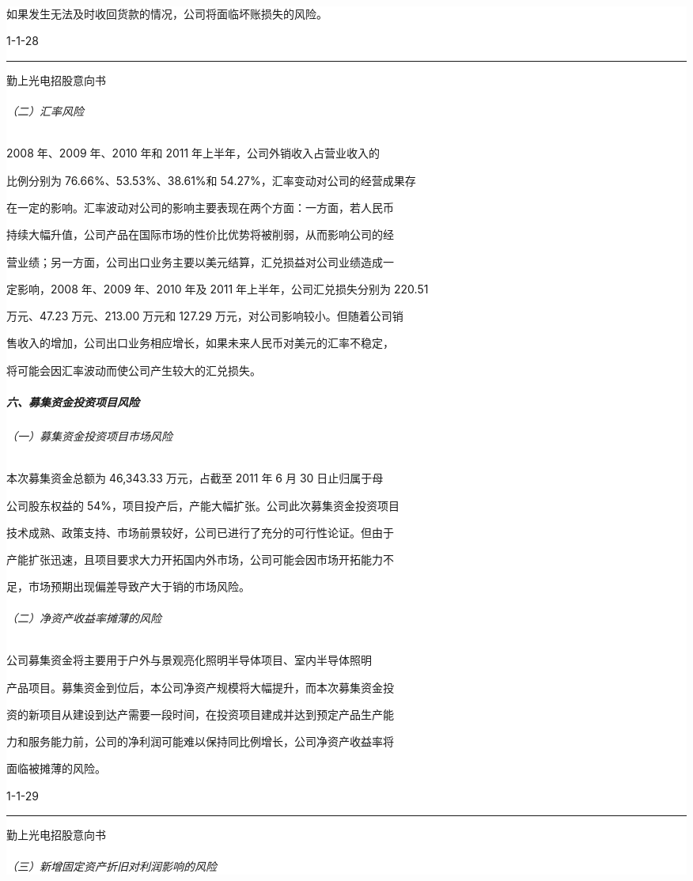 如果发生无法及时收回货款的情况，公司将面临坏账损失的风险。

1-1-28


-----

勤上光电招股意向书

###### （二）汇率风险

2008 年、2009 年、2010 年和 2011 年上半年，公司外销收入占营业收入的

比例分别为 76.66%、53.53%、38.61%和 54.27%，汇率变动对公司的经营成果存

在一定的影响。汇率波动对公司的影响主要表现在两个方面：一方面，若人民币

持续大幅升值，公司产品在国际市场的性价比优势将被削弱，从而影响公司的经

营业绩；另一方面，公司出口业务主要以美元结算，汇兑损益对公司业绩造成一

定影响，2008 年、2009 年、2010 年及 2011 年上半年，公司汇兑损失分别为 220.51

万元、47.23 万元、213.00 万元和 127.29 万元，对公司影响较小。但随着公司销

售收入的增加，公司出口业务相应增长，如果未来人民币对美元的汇率不稳定，

将可能会因汇率波动而使公司产生较大的汇兑损失。

##### 六、募集资金投资项目风险

###### （一）募集资金投资项目市场风险

本次募集资金总额为 46,343.33 万元，占截至 2011 年 6 月 30 日止归属于母

公司股东权益的 54%，项目投产后，产能大幅扩张。公司此次募集资金投资项目

技术成熟、政策支持、市场前景较好，公司已进行了充分的可行性论证。但由于

产能扩张迅速，且项目要求大力开拓国内外市场，公司可能会因市场开拓能力不

足，市场预期出现偏差导致产大于销的市场风险。

###### （二）净资产收益率摊薄的风险

公司募集资金将主要用于户外与景观亮化照明半导体项目、室内半导体照明

产品项目。募集资金到位后，本公司净资产规模将大幅提升，而本次募集资金投

资的新项目从建设到达产需要一段时间，在投资项目建成并达到预定产品生产能

力和服务能力前，公司的净利润可能难以保持同比例增长，公司净资产收益率将

面临被摊薄的风险。

1-1-29


-----

勤上光电招股意向书

###### （三）新增固定资产折旧对利润影响的风险
